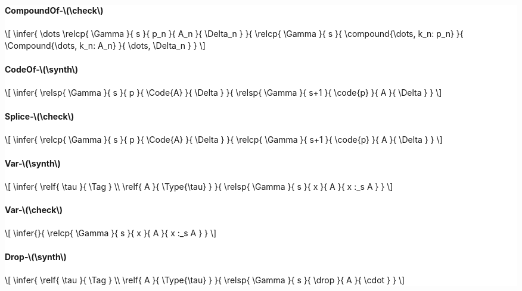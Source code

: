 #### CompoundOf-\\(\check\\)

\\[
\infer{
\dots \relcp{ \Gamma }{ s }{ p_n }{ A_n }{ \Delta_n }
}{
\relcp{ \Gamma }{ s }{ \compound{\dots, k_n: p_n} }{ \Compound{\dots, k_n: A_n} }{ \dots, \Delta_n }
}
\\]

#### CodeOf-\\(\synth\\)

\\[
\infer{
\relsp{ \Gamma }{ s }{ p }{ \Code{A} }{ \Delta }
}{
\relsp{ \Gamma }{ s+1 }{ \code{p} }{ A }{ \Delta }
}
\\]

#### Splice-\\(\check\\)

\\[
\infer{
\relcp{ \Gamma }{ s }{ p }{ \Code{A} }{ \Delta }
}{
\relcp{ \Gamma }{ s+1 }{ \code{p} }{ A }{ \Delta }
}
\\]

#### Var-\\(\synth\\)

\\[
\infer{
\relf{ \tau }{ \Tag } \\\\
\relf{ A }{ \Type{\tau} }
}{
\relsp{ \Gamma }{ s }{ x }{ A }{ x :_s A }
}
\\]

#### Var-\\(\check\\)

\\[
\infer{}{
\relcp{ \Gamma }{ s }{ x }{ A }{ x :_s A }
}
\\]

#### Drop-\\(\synth\\)

\\[
\infer{
\relf{ \tau }{ \Tag } \\\\
\relf{ A }{ \Type{\tau} }
}{
\relsp{ \Gamma }{ s }{ \drop }{ A }{ \cdot }
}
\\]
